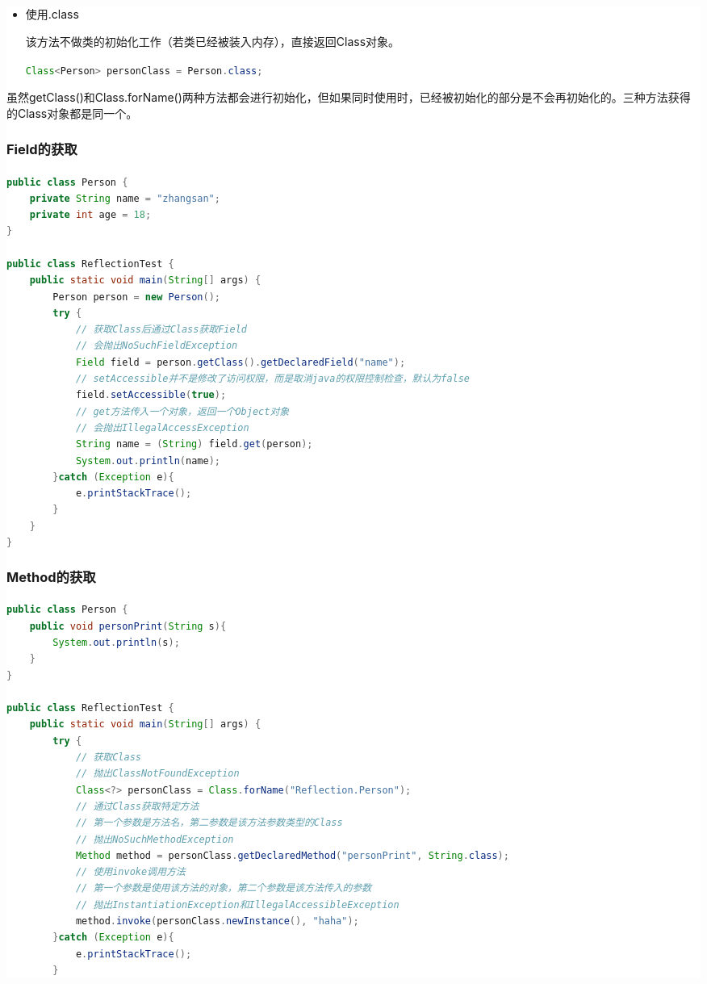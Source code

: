 - 使用.class

  该方法不做类的初始化工作（若类已经被装入内存），直接返回Class对象。

  ```java
  Class<Person> personClass = Person.class;
  ```

虽然getClass()和Class.forName()两种方法都会进行初始化，但如果同时使用时，已经被初始化的部分是不会再初始化的。三种方法获得的Class对象都是同一个。



### Field的获取

```java
public class Person {
    private String name = "zhangsan";
    private int age = 18;
}

public class ReflectionTest {
    public static void main(String[] args) {
        Person person = new Person();
        try {
            // 获取Class后通过Class获取Field
            // 会抛出NoSuchFieldException
            Field field = person.getClass().getDeclaredField("name");
            // setAccessible并不是修改了访问权限，而是取消java的权限控制检查，默认为false
            field.setAccessible(true);
            // get方法传入一个对象，返回一个Object对象
            // 会抛出IllegalAccessException
            String name = (String) field.get(person);
            System.out.println(name);
        }catch (Exception e){
            e.printStackTrace();
        }
    }
}
```



### Method的获取

```java
public class Person {
    public void personPrint(String s){
        System.out.println(s);
    }
}

public class ReflectionTest {
    public static void main(String[] args) {
        try {
            // 获取Class
            // 抛出ClassNotFoundException
            Class<?> personClass = Class.forName("Reflection.Person");
            // 通过Class获取特定方法
            // 第一个参数是方法名，第二参数是该方法参数类型的Class
            // 抛出NoSuchMethodException
            Method method = personClass.getDeclaredMethod("personPrint", String.class);
            // 使用invoke调用方法
            // 第一个参数是使用该方法的对象，第二个参数是该方法传入的参数
            // 抛出InstantiationException和IllegalAccessibleException
            method.invoke(personClass.newInstance(), "haha");
        }catch (Exception e){
            e.printStackTrace();
        }
```